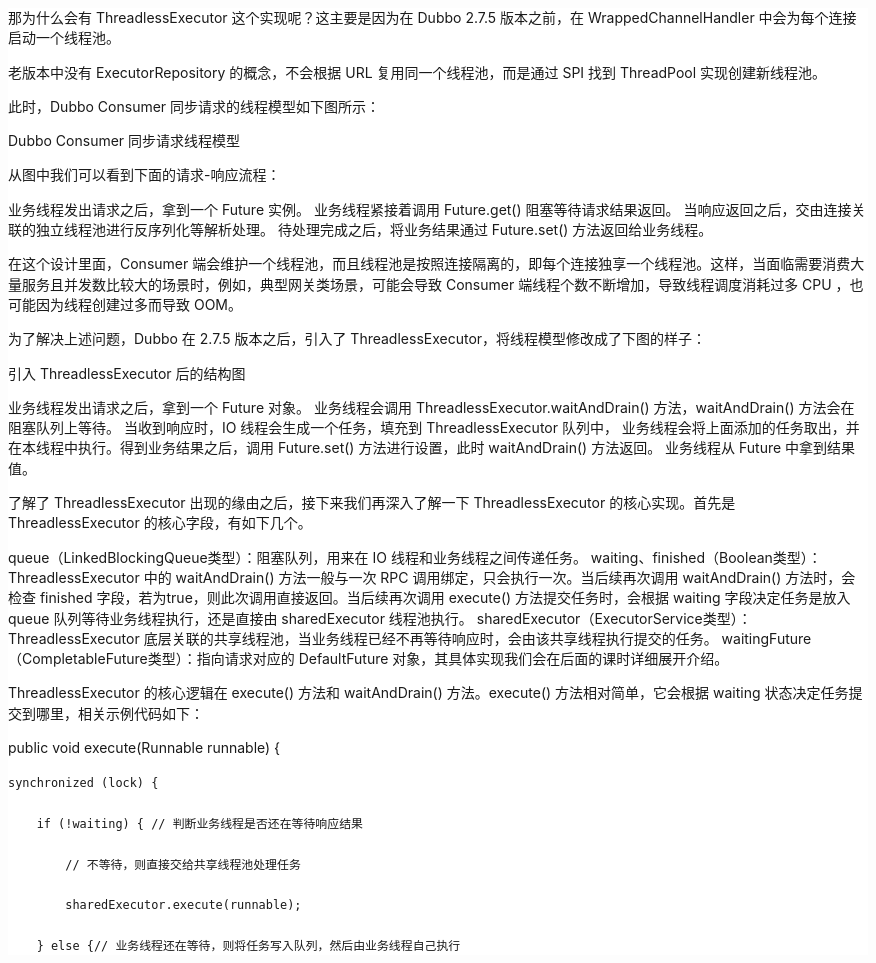 那为什么会有 ThreadlessExecutor 这个实现呢？这主要是因为在 Dubbo 2.7.5 版本之前，在 WrappedChannelHandler 中会为每个连接启动一个线程池。


老版本中没有 ExecutorRepository 的概念，不会根据 URL 复用同一个线程池，而是通过 SPI 找到 ThreadPool 实现创建新线程池。


此时，Dubbo Consumer 同步请求的线程模型如下图所示：



Dubbo Consumer 同步请求线程模型

从图中我们可以看到下面的请求-响应流程：


业务线程发出请求之后，拿到一个 Future 实例。
业务线程紧接着调用 Future.get() 阻塞等待请求结果返回。
当响应返回之后，交由连接关联的独立线程池进行反序列化等解析处理。
待处理完成之后，将业务结果通过 Future.set() 方法返回给业务线程。


在这个设计里面，Consumer 端会维护一个线程池，而且线程池是按照连接隔离的，即每个连接独享一个线程池。这样，当面临需要消费大量服务且并发数比较大的场景时，例如，典型网关类场景，可能会导致 Consumer 端线程个数不断增加，导致线程调度消耗过多 CPU ，也可能因为线程创建过多而导致 OOM。

为了解决上述问题，Dubbo 在 2.7.5 版本之后，引入了 ThreadlessExecutor，将线程模型修改成了下图的样子：



引入 ThreadlessExecutor 后的结构图


业务线程发出请求之后，拿到一个 Future 对象。
业务线程会调用 ThreadlessExecutor.waitAndDrain() 方法，waitAndDrain() 方法会在阻塞队列上等待。
当收到响应时，IO 线程会生成一个任务，填充到 ThreadlessExecutor 队列中，
业务线程会将上面添加的任务取出，并在本线程中执行。得到业务结果之后，调用 Future.set() 方法进行设置，此时 waitAndDrain() 方法返回。
业务线程从 Future 中拿到结果值。


了解了 ThreadlessExecutor 出现的缘由之后，接下来我们再深入了解一下 ThreadlessExecutor 的核心实现。首先是 ThreadlessExecutor 的核心字段，有如下几个。


queue（LinkedBlockingQueue类型）：阻塞队列，用来在 IO 线程和业务线程之间传递任务。
waiting、finished（Boolean类型）：ThreadlessExecutor 中的 waitAndDrain() 方法一般与一次 RPC 调用绑定，只会执行一次。当后续再次调用 waitAndDrain() 方法时，会检查 finished 字段，若为true，则此次调用直接返回。当后续再次调用 execute() 方法提交任务时，会根据 waiting 字段决定任务是放入 queue 队列等待业务线程执行，还是直接由 sharedExecutor 线程池执行。
sharedExecutor（ExecutorService类型）：ThreadlessExecutor 底层关联的共享线程池，当业务线程已经不再等待响应时，会由该共享线程执行提交的任务。
waitingFuture（CompletableFuture类型）：指向请求对应的 DefaultFuture 对象，其具体实现我们会在后面的课时详细展开介绍。


ThreadlessExecutor 的核心逻辑在 execute() 方法和 waitAndDrain() 方法。execute() 方法相对简单，它会根据 waiting 状态决定任务提交到哪里，相关示例代码如下：

public void execute(Runnable runnable) {

    synchronized (lock) {

        if (!waiting) { // 判断业务线程是否还在等待响应结果

            // 不等待，则直接交给共享线程池处理任务

            sharedExecutor.execute(runnable); 

        } else {// 业务线程还在等待，则将任务写入队列，然后由业务线程自己执行
